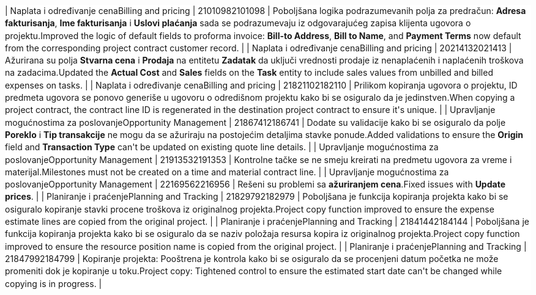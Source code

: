 | <span data-ttu-id="0080f-165">Naplata i određivanje cena</span><span class="sxs-lookup"><span data-stu-id="0080f-165">Billing and pricing</span></span> | <span data-ttu-id="0080f-166">2101098</span><span class="sxs-lookup"><span data-stu-id="0080f-166">2101098</span></span> | <span data-ttu-id="0080f-167">Poboljšana logika podrazumevanih polja za predračun: **Adresa fakturisanja**, **Ime fakturisanja** i **Uslovi plaćanja** sada se podrazumevaju iz odgovarajućeg zapisa klijenta ugovora o projektu.</span><span class="sxs-lookup"><span data-stu-id="0080f-167">Improved the logic of default fields to proforma invoice: **Bill-to Address**, **Bill to Name**, and **Payment Terms** now default from the corresponding project contract customer record.</span></span> |
| <span data-ttu-id="0080f-168">Naplata i određivanje cena</span><span class="sxs-lookup"><span data-stu-id="0080f-168">Billing and pricing</span></span> | <span data-ttu-id="0080f-169">2021413</span><span class="sxs-lookup"><span data-stu-id="0080f-169">2021413</span></span> | <span data-ttu-id="0080f-170">Ažurirana su polja **Stvarna cena** i **Prodaja** na entitetu **Zadatak** da uključi vrednosti prodaje iz nenaplaćenih i naplaćenih troškova na zadacima.</span><span class="sxs-lookup"><span data-stu-id="0080f-170">Updated the **Actual Cost** and **Sales** fields on the **Task** entity to include sales values from unbilled and billed expenses on tasks.</span></span> |
| <span data-ttu-id="0080f-171">Naplata i određivanje cena</span><span class="sxs-lookup"><span data-stu-id="0080f-171">Billing and pricing</span></span> | <span data-ttu-id="0080f-172">2182110</span><span class="sxs-lookup"><span data-stu-id="0080f-172">2182110</span></span> | <span data-ttu-id="0080f-173">Prilikom kopiranja ugovora o projektu, ID predmeta ugovora se ponovo generiše u ugovoru o odredišnom projektu kako bi se osiguralo da je jedinstven.</span><span class="sxs-lookup"><span data-stu-id="0080f-173">When copying a project contract, the contract line ID is regenerated in the destination project contract to ensure it's unique.</span></span> |
| <span data-ttu-id="0080f-174">Upravljanje mogućnostima za poslovanje</span><span class="sxs-lookup"><span data-stu-id="0080f-174">Opportunity Management</span></span> | <span data-ttu-id="0080f-175">2186741</span><span class="sxs-lookup"><span data-stu-id="0080f-175">2186741</span></span> | <span data-ttu-id="0080f-176">Dodate su validacije kako bi se osiguralo da polje **Poreklo** i **Tip transakcije** ne mogu da se ažuriraju na postojećim detaljima stavke ponude.</span><span class="sxs-lookup"><span data-stu-id="0080f-176">Added validations to ensure the **Origin** field and **Transaction Type** can't be updated on existing quote line details.</span></span> |
| <span data-ttu-id="0080f-177">Upravljanje mogućnostima za poslovanje</span><span class="sxs-lookup"><span data-stu-id="0080f-177">Opportunity Management</span></span> | <span data-ttu-id="0080f-178">2191353</span><span class="sxs-lookup"><span data-stu-id="0080f-178">2191353</span></span> | <span data-ttu-id="0080f-179">Kontrolne tačke se ne smeju kreirati na predmetu ugovora za vreme i materijal.</span><span class="sxs-lookup"><span data-stu-id="0080f-179">Milestones must not be created on a time and material contract line.</span></span> |
| <span data-ttu-id="0080f-180">Upravljanje mogućnostima za poslovanje</span><span class="sxs-lookup"><span data-stu-id="0080f-180">Opportunity Management</span></span> | <span data-ttu-id="0080f-181">2216956</span><span class="sxs-lookup"><span data-stu-id="0080f-181">2216956</span></span> | <span data-ttu-id="0080f-182">Rešeni su problemi sa **ažuriranjem cena**.</span><span class="sxs-lookup"><span data-stu-id="0080f-182">Fixed issues with **Update prices**.</span></span> |
| <span data-ttu-id="0080f-183">Planiranje i praćenje</span><span class="sxs-lookup"><span data-stu-id="0080f-183">Planning and Tracking</span></span> | <span data-ttu-id="0080f-184">2182979</span><span class="sxs-lookup"><span data-stu-id="0080f-184">2182979</span></span> | <span data-ttu-id="0080f-185">Poboljšana je funkcija kopiranja projekta kako bi se osiguralo kopiranje stavki procene troškova iz originalnog projekta.</span><span class="sxs-lookup"><span data-stu-id="0080f-185">Project copy function improved to ensure the expense estimate lines are copied from the original project.</span></span> |
| <span data-ttu-id="0080f-186">Planiranje i praćenje</span><span class="sxs-lookup"><span data-stu-id="0080f-186">Planning and Tracking</span></span> | <span data-ttu-id="0080f-187">2184144</span><span class="sxs-lookup"><span data-stu-id="0080f-187">2184144</span></span> | <span data-ttu-id="0080f-188">Poboljšana je funkcija kopiranja projekta kako bi se osiguralo da se naziv položaja resursa kopira iz originalnog projekta.</span><span class="sxs-lookup"><span data-stu-id="0080f-188">Project copy function improved to ensure the resource position name is copied from the original project.</span></span> |
| <span data-ttu-id="0080f-189">Planiranje i praćenje</span><span class="sxs-lookup"><span data-stu-id="0080f-189">Planning and Tracking</span></span> | <span data-ttu-id="0080f-190">2184799</span><span class="sxs-lookup"><span data-stu-id="0080f-190">2184799</span></span> | <span data-ttu-id="0080f-191">Kopiranje projekta: Pooštrena je kontrola kako bi se osiguralo da se procenjeni datum početka ne može promeniti dok je kopiranje u toku.</span><span class="sxs-lookup"><span data-stu-id="0080f-191">Project copy: Tightened control to ensure the estimated start date can't be changed while copying is in progress.</span></span> |